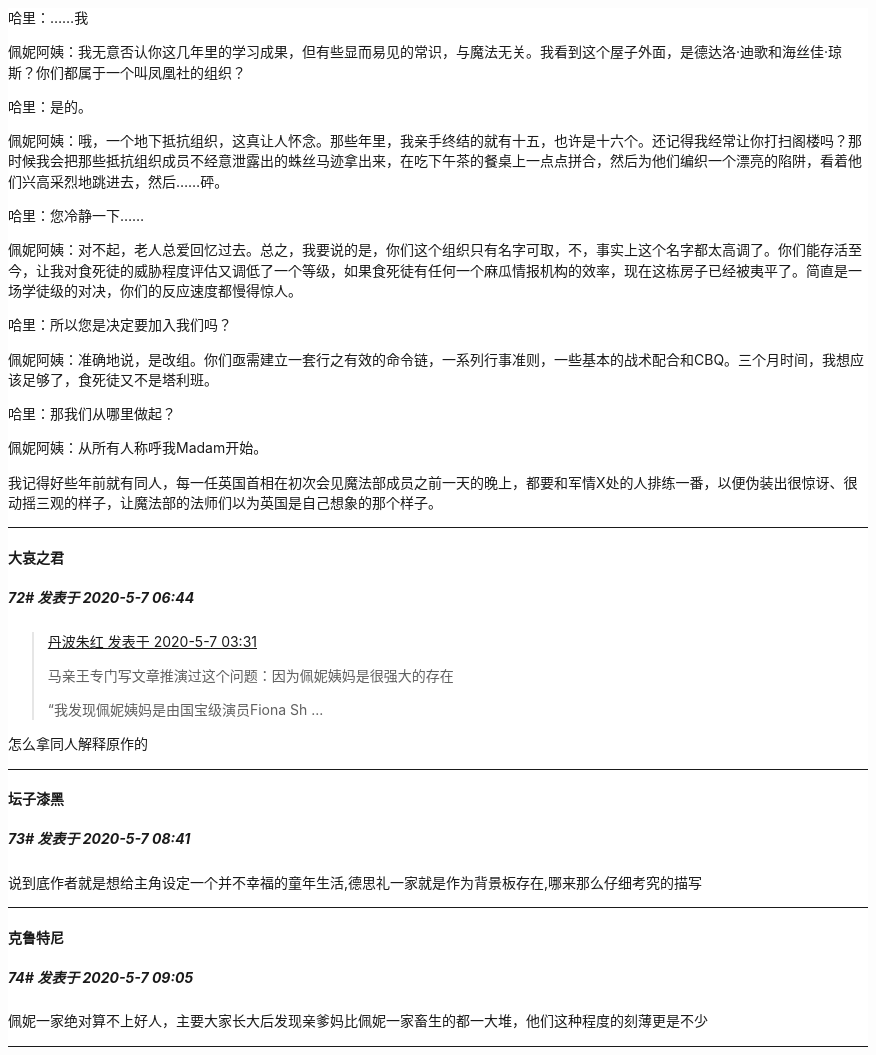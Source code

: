 哈里：……我


佩妮阿姨：我无意否认你这几年里的学习成果，但有些显而易见的常识，与魔法无关。我看到这个屋子外面，是德达洛·迪歌和海丝佳·琼斯？你们都属于一个叫凤凰社的组织？

哈里：是的。


佩妮阿姨：哦，一个地下抵抗组织，这真让人怀念。那些年里，我亲手终结的就有十五，也许是十六个。还记得我经常让你打扫阁楼吗？那时候我会把那些抵抗组织成员不经意泄露出的蛛丝马迹拿出来，在吃下午茶的餐桌上一点点拼合，然后为他们编织一个漂亮的陷阱，看着他们兴高采烈地跳进去，然后……砰。

哈里：您冷静一下……


佩妮阿姨：对不起，老人总爱回忆过去。总之，我要说的是，你们这个组织只有名字可取，不，事实上这个名字都太高调了。你们能存活至今，让我对食死徒的威胁程度评估又调低了一个等级，如果食死徒有任何一个麻瓜情报机构的效率，现在这栋房子已经被夷平了。简直是一场学徒级的对决，你们的反应速度都慢得惊人。


哈里：所以您是决定要加入我们吗？

佩妮阿姨：准确地说，是改组。你们亟需建立一套行之有效的命令链，一系列行事准则，一些基本的战术配合和CBQ。三个月时间，我想应该足够了，食死徒又不是塔利班。

哈里：那我们从哪里做起？

佩妮阿姨：从所有人称呼我Madam开始。</blockquote>

我记得好些年前就有同人，每一任英国首相在初次会见魔法部成员之前一天的晚上，都要和军情X处的人排练一番，以便伪装出很惊讶、很动摇三观的样子，让魔法部的法师们以为英国是自己想象的那个样子。


-----

####  大哀之君  
##### 72#       发表于 2020-5-7 06:44


<blockquote><a href="httphttps://bbs.saraba1st.com/2b/forum.php?mod=redirect&amp;goto=findpost&amp;pid=47327679&amp;ptid=1932985" target="_blank">丹波朱红 发表于 2020-5-7 03:31</a>

马亲王专门写文章推演过这个问题：因为佩妮姨妈是很强大的存在


“我发现佩妮姨妈是由国宝级演员Fiona Sh ...</blockquote>
怎么拿同人解释原作的


-----

####  坛子漆黑  
##### 73#       发表于 2020-5-7 08:41


说到底作者就是想给主角设定一个并不幸福的童年生活,德思礼一家就是作为背景板存在,哪来那么仔细考究的描写


-----

####  克鲁特尼  
##### 74#       发表于 2020-5-7 09:05


佩妮一家绝对算不上好人，主要大家长大后发现亲爹妈比佩妮一家畜生的都一大堆，他们这种程度的刻薄更是不少


-----
